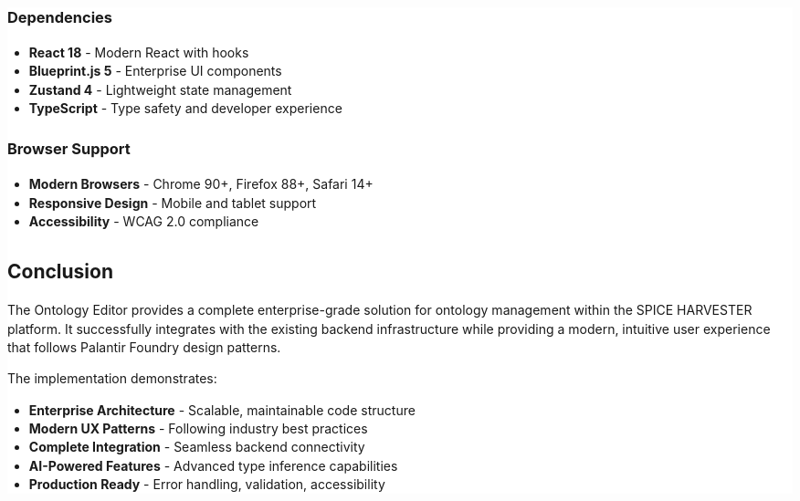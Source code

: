### Dependencies
- **React 18** - Modern React with hooks
- **Blueprint.js 5** - Enterprise UI components
- **Zustand 4** - Lightweight state management
- **TypeScript** - Type safety and developer experience

### Browser Support
- **Modern Browsers** - Chrome 90+, Firefox 88+, Safari 14+
- **Responsive Design** - Mobile and tablet support
- **Accessibility** - WCAG 2.0 compliance

## Conclusion

The Ontology Editor provides a complete enterprise-grade solution for ontology management within the SPICE HARVESTER platform. It successfully integrates with the existing backend infrastructure while providing a modern, intuitive user experience that follows Palantir Foundry design patterns.

The implementation demonstrates:
- **Enterprise Architecture** - Scalable, maintainable code structure
- **Modern UX Patterns** - Following industry best practices
- **Complete Integration** - Seamless backend connectivity
- **AI-Powered Features** - Advanced type inference capabilities
- **Production Ready** - Error handling, validation, accessibility